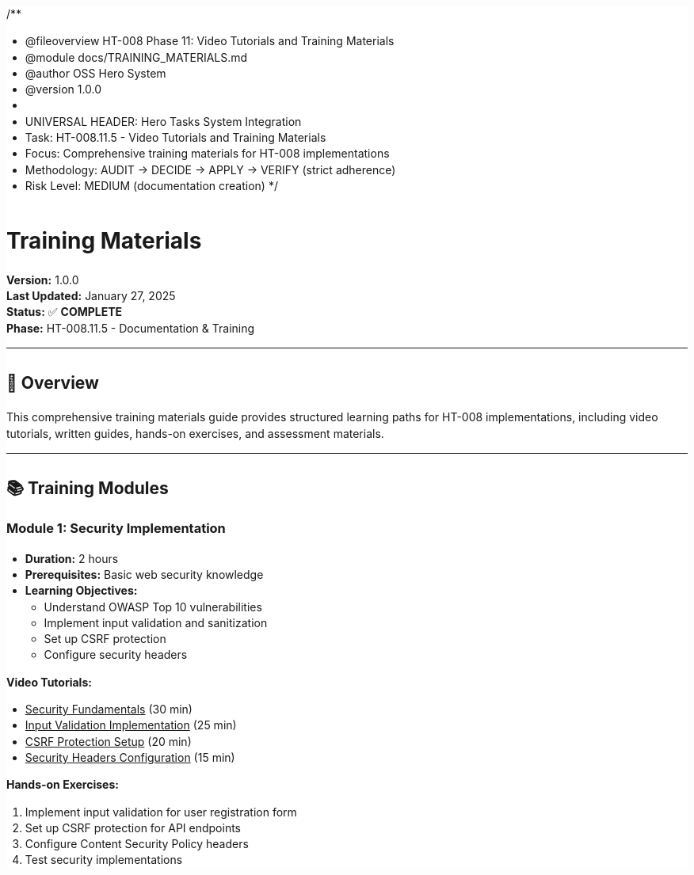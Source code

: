 /**
 * @fileoverview HT-008 Phase 11: Video Tutorials and Training Materials
 * @module docs/TRAINING_MATERIALS.md
 * @author OSS Hero System
 * @version 1.0.0
 * 
 * UNIVERSAL HEADER: Hero Tasks System Integration
 * Task: HT-008.11.5 - Video Tutorials and Training Materials
 * Focus: Comprehensive training materials for HT-008 implementations
 * Methodology: AUDIT → DECIDE → APPLY → VERIFY (strict adherence)
 * Risk Level: MEDIUM (documentation creation)
 */

# Training Materials

**Version:** 1.0.0  
**Last Updated:** January 27, 2025  
**Status:** ✅ **COMPLETE**  
**Phase:** HT-008.11.5 - Documentation & Training

---

## 🎯 Overview

This comprehensive training materials guide provides structured learning paths for HT-008 implementations, including video tutorials, written guides, hands-on exercises, and assessment materials.

---

## 📚 Training Modules

### **Module 1: Security Implementation**
- **Duration:** 2 hours
- **Prerequisites:** Basic web security knowledge
- **Learning Objectives:**
  - Understand OWASP Top 10 vulnerabilities
  - Implement input validation and sanitization
  - Set up CSRF protection
  - Configure security headers

**Video Tutorials:**
- [Security Fundamentals](./videos/security-fundamentals.mp4) (30 min)
- [Input Validation Implementation](./videos/input-validation.mp4) (25 min)
- [CSRF Protection Setup](./videos/csrf-protection.mp4) (20 min)
- [Security Headers Configuration](./videos/security-headers.mp4) (15 min)

**Hands-on Exercises:**
1. Implement input validation for user registration form
2. Set up CSRF protection for API endpoints
3. Configure Content Security Policy headers
4. Test security implementations
